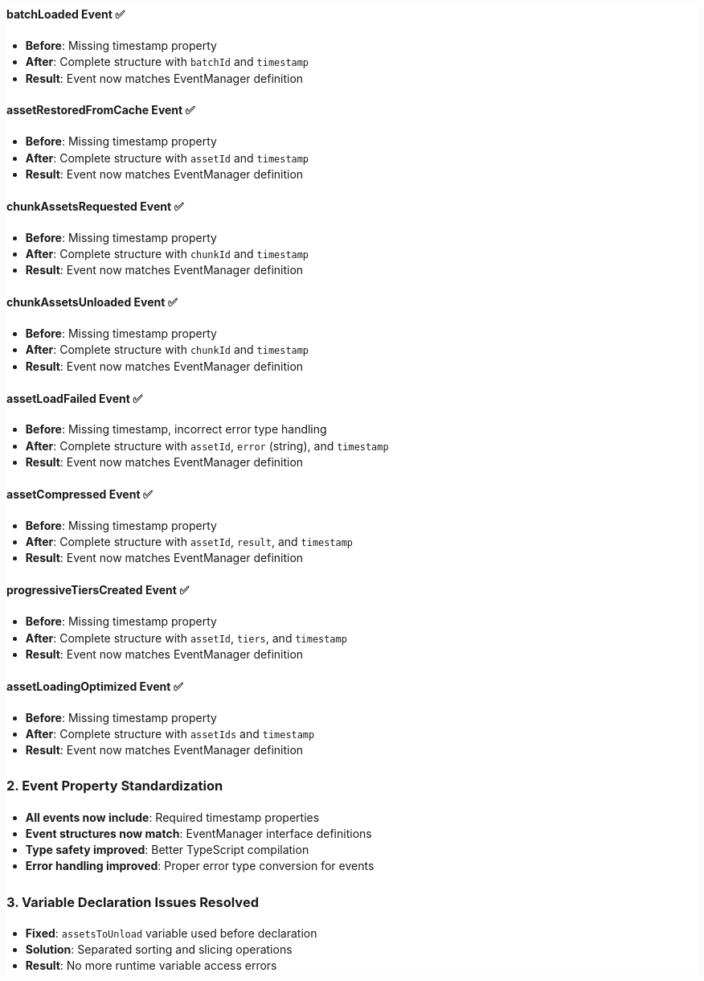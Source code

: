 #### **batchLoaded Event** ✅
- **Before**: Missing timestamp property
- **After**: Complete structure with `batchId` and `timestamp`
- **Result**: Event now matches EventManager definition

#### **assetRestoredFromCache Event** ✅
- **Before**: Missing timestamp property
- **After**: Complete structure with `assetId` and `timestamp`
- **Result**: Event now matches EventManager definition

#### **chunkAssetsRequested Event** ✅
- **Before**: Missing timestamp property
- **After**: Complete structure with `chunkId` and `timestamp`
- **Result**: Event now matches EventManager definition

#### **chunkAssetsUnloaded Event** ✅
- **Before**: Missing timestamp property
- **After**: Complete structure with `chunkId` and `timestamp`
- **Result**: Event now matches EventManager definition

#### **assetLoadFailed Event** ✅
- **Before**: Missing timestamp, incorrect error type handling
- **After**: Complete structure with `assetId`, `error` (string), and `timestamp`
- **Result**: Event now matches EventManager definition

#### **assetCompressed Event** ✅
- **Before**: Missing timestamp property
- **After**: Complete structure with `assetId`, `result`, and `timestamp`
- **Result**: Event now matches EventManager definition

#### **progressiveTiersCreated Event** ✅
- **Before**: Missing timestamp property
- **After**: Complete structure with `assetId`, `tiers`, and `timestamp`
- **Result**: Event now matches EventManager definition

#### **assetLoadingOptimized Event** ✅
- **Before**: Missing timestamp property
- **After**: Complete structure with `assetIds` and `timestamp`
- **Result**: Event now matches EventManager definition

### 2. **Event Property Standardization**
- **All events now include**: Required timestamp properties
- **Event structures now match**: EventManager interface definitions
- **Type safety improved**: Better TypeScript compilation
- **Error handling improved**: Proper error type conversion for events

### 3. **Variable Declaration Issues Resolved**
- **Fixed**: `assetsToUnload` variable used before declaration
- **Solution**: Separated sorting and slicing operations
- **Result**: No more runtime variable access errors
